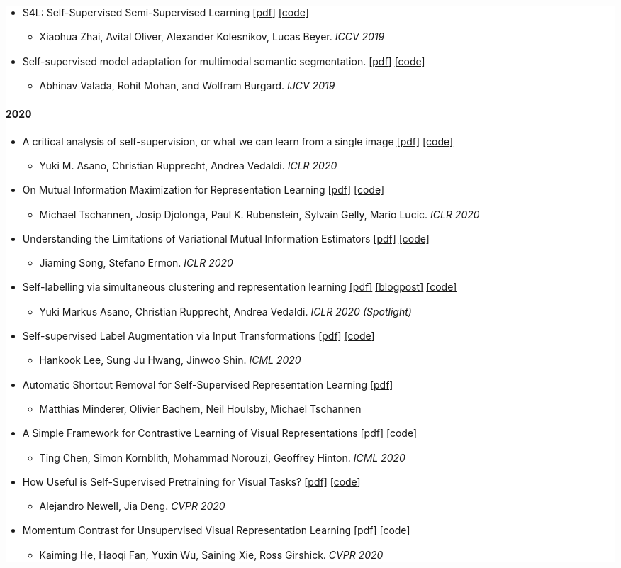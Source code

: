 - S4L: Self-Supervised Semi-Supervised Learning
  [[pdf]](https://openaccess.thecvf.com/content_ICCV_2019/papers/Zhai_S4L_Self-Supervised_Semi-Supervised_Learning_ICCV_2019_paper.pdf)
  [[code]](https://github.com/google-research/s4l)
  - Xiaohua Zhai, Avital Oliver, Alexander Kolesnikov, Lucas Beyer. *ICCV 2019*

- Self-supervised model adaptation for multimodal semantic segmentation. 
  [[pdf]](https://arxiv.org/abs/1808.03833) 
  [[code]](https://github.com/DeepSceneSeg/SSMA)
  - Abhinav Valada, Rohit Mohan, and Wolfram Burgard. *IJCV 2019*
    

#### 2020
 - A critical analysis of self-supervision, or what we can learn from a single image
   [[pdf]](https://arxiv.org/pdf/1904.13132)
   [[code]](https://github.com/yukimasano/linear-probes)
   - Yuki M. Asano, Christian Rupprecht, Andrea Vedaldi. *ICLR 2020*

 - On Mutual Information Maximization for Representation Learning
   [[pdf]](https://arxiv.org/pdf/1907.13625.pdf)
   [[code]](https://github.com/google-research/google-research/tree/master/mutual_information_representation_learning)
   - Michael Tschannen, Josip Djolonga, Paul K. Rubenstein, Sylvain Gelly, Mario Lucic. *ICLR 2020*

 - Understanding the Limitations of Variational Mutual Information Estimators
   [[pdf]](https://arxiv.org/pdf/1910.06222)
   [[code]](https://github.com/ermongroup/smile-mi-estimator)
   - Jiaming Song, Stefano Ermon. *ICLR 2020*

 - Self-labelling via simultaneous clustering and representation learning
   [[pdf]](https://openreview.net/pdf?id=Hyx-jyBFPr)
   [[blogpost]](http://www.robots.ox.ac.uk/~vgg/blog/self-labelling-via-simultaneous-clustering-and-representation-learning.html)
   [[code]](https://github.com/yukimasano/self-label)
   - Yuki Markus Asano, Christian Rupprecht, Andrea Vedaldi. *ICLR 2020 (Spotlight)*

 - Self-supervised Label Augmentation via Input Transformations
   [[pdf]](https://arxiv.org/abs/1910.05872)
   [[code]](https://github.com/hankook/SLA)
   - Hankook Lee, Sung Ju Hwang, Jinwoo Shin. *ICML 2020*

 - Automatic Shortcut Removal for Self-Supervised Representation Learning
   [[pdf]](https://arxiv.org/pdf/2002.08822.pdf)
   - Matthias Minderer, Olivier Bachem, Neil Houlsby, Michael Tschannen

 - A Simple Framework for Contrastive Learning of Visual Representations
    [[pdf]](https://arxiv.org/abs/2002.05709)
    [[code]](https://github.com/google-research/simclr)
    - Ting Chen, Simon Kornblith, Mohammad Norouzi, Geoffrey Hinton. *ICML 2020*
   
 - How Useful is Self-Supervised Pretraining for Visual Tasks?
    [[pdf]](https://arxiv.org/abs/2003.14323)
    [[code]](https://github.com/princeton-vl/selfstudy-render)
    - Alejandro Newell, Jia Deng. *CVPR 2020*

 - Momentum Contrast for Unsupervised Visual Representation Learning
    [[pdf]](https://arxiv.org/pdf/1911.05722.pdf)
    [[code](https://github.com/facebookresearch/moco)]
    - Kaiming He, Haoqi Fan, Yuxin Wu, Saining Xie, Ross Girshick. *CVPR 2020*
